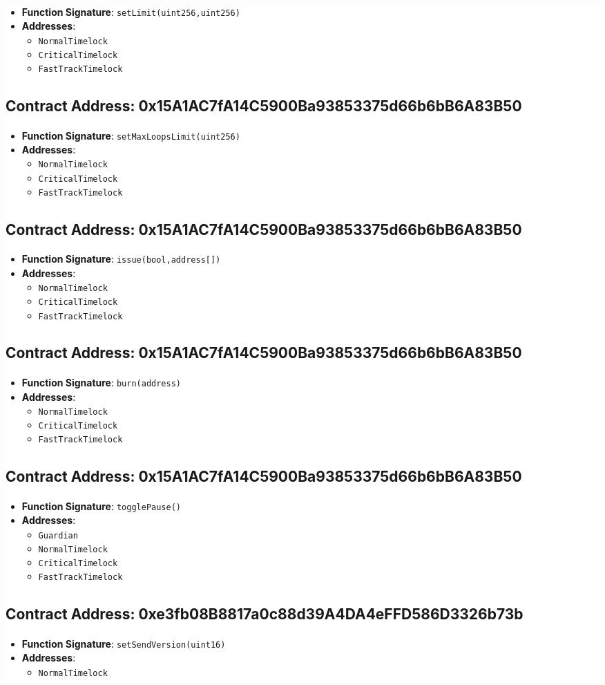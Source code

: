 - **Function Signature**: `setLimit(uint256,uint256)`
- **Addresses**:
  - `NormalTimelock`
  - `CriticalTimelock`
  - `FastTrackTimelock`

## Contract Address: 0x15A1AC7fA14C5900Ba93853375d66b6bB6A83B50

- **Function Signature**: `setMaxLoopsLimit(uint256)`
- **Addresses**:
  - `NormalTimelock`
  - `CriticalTimelock`
  - `FastTrackTimelock`

## Contract Address: 0x15A1AC7fA14C5900Ba93853375d66b6bB6A83B50

- **Function Signature**: `issue(bool,address[])`
- **Addresses**:
  - `NormalTimelock`
  - `CriticalTimelock`
  - `FastTrackTimelock`

## Contract Address: 0x15A1AC7fA14C5900Ba93853375d66b6bB6A83B50

- **Function Signature**: `burn(address)`
- **Addresses**:
  - `NormalTimelock`
  - `CriticalTimelock`
  - `FastTrackTimelock`

## Contract Address: 0x15A1AC7fA14C5900Ba93853375d66b6bB6A83B50

- **Function Signature**: `togglePause()`
- **Addresses**:
  - `Guardian`
  - `NormalTimelock`
  - `CriticalTimelock`
  - `FastTrackTimelock`

## Contract Address: 0xe3fb08B8817a0c88d39A4DA4eFFD586D3326b73b

- **Function Signature**: `setSendVersion(uint16)`
- **Addresses**:
  - `NormalTimelock`
